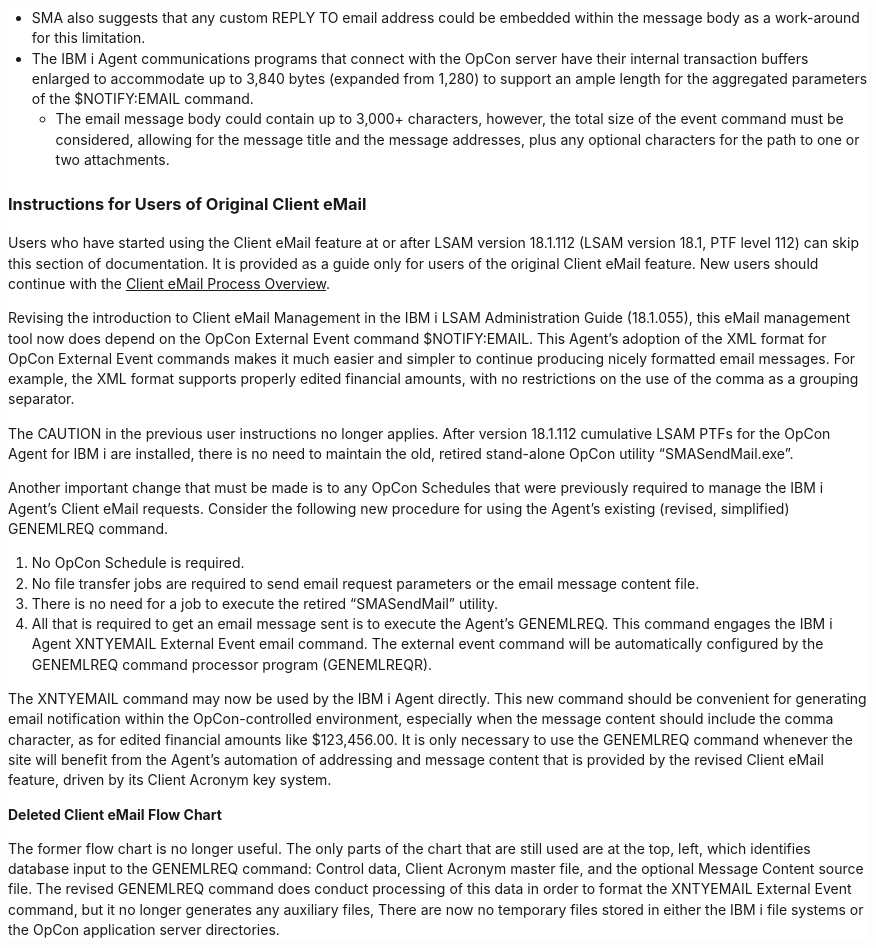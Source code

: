   - SMA also suggests that any custom REPLY TO email address could be embedded within the message body as a work-around for this limitation.
- The IBM i Agent communications programs that connect with the OpCon server have their internal transaction buffers enlarged to accommodate up to 3,840 bytes (expanded from 1,280) to support an ample length for the aggregated parameters of the $NOTIFY:EMAIL command.
  - The email message body could contain up to 3,000+ characters, however, the total size of the event command must be considered, allowing for the message title and the message addresses, plus any optional characters for the path to one or two attachments.

### Instructions for Users of Original Client eMail

Users who have started using the Client eMail feature at or after LSAM version 18.1.112 (LSAM version 18.1, PTF level 112) can skip this section of documentation.  It is provided as a guide only for users of the original Client eMail feature. New users should continue with the [Client eMail Process Overview](#client-email-process-overview).

Revising the introduction to Client eMail Management in the IBM i LSAM Administration Guide (18.1.055), this eMail management tool now does depend on the OpCon External Event command $NOTIFY:EMAIL. This Agent’s adoption of the XML format for OpCon External Event commands makes it much easier and simpler to continue producing nicely formatted email messages. For example, the XML format supports properly edited financial amounts, with no restrictions on the use of the comma as a grouping separator.

The CAUTION in the previous user instructions no longer applies. After version 18.1.112 cumulative LSAM PTFs for the OpCon Agent for IBM i are installed, there is no need to maintain the old, retired stand-alone OpCon utility “SMASendMail.exe”.

Another important change that must be made is to any OpCon Schedules that were previously required to manage the IBM i Agent’s Client eMail requests. Consider the following new procedure for using the Agent’s existing (revised, simplified) GENEMLREQ command.

1. No OpCon Schedule is required.
2. No file transfer jobs are required to send email request parameters or the email message content file.
3. There is no need for a job to execute the retired “SMASendMail” utility.
4. All that is required to get an email message sent is to execute the Agent’s GENEMLREQ.  This command engages the IBM i Agent XNTYEMAIL External Event email command. The external event command will be automatically configured by the GENEMLREQ command processor program (GENEMLREQR).

The XNTYEMAIL command may now be used by the IBM i Agent directly.  This new command should be convenient for generating email notification within the OpCon-controlled environment, especially when the message content should include the comma character, as for edited financial amounts like $123,456.00. It is only necessary to use the GENEMLREQ command whenever the site will benefit from the Agent’s automation of addressing and message content that is provided by the revised Client eMail feature, driven by its Client Acronym key system.

**Deleted Client eMail Flow Chart**

The former flow chart is no longer useful. The only parts of the chart that are still used are at the top, left, which identifies database input to the GENEMLREQ command: Control data, Client Acronym master file, and the optional Message Content source file. The revised GENEMLREQ command does conduct processing of this data in order to format the XNTYEMAIL External Event command, but it no longer generates any auxiliary files,  There are now no temporary files stored in either the IBM i file systems or the OpCon application server directories.
